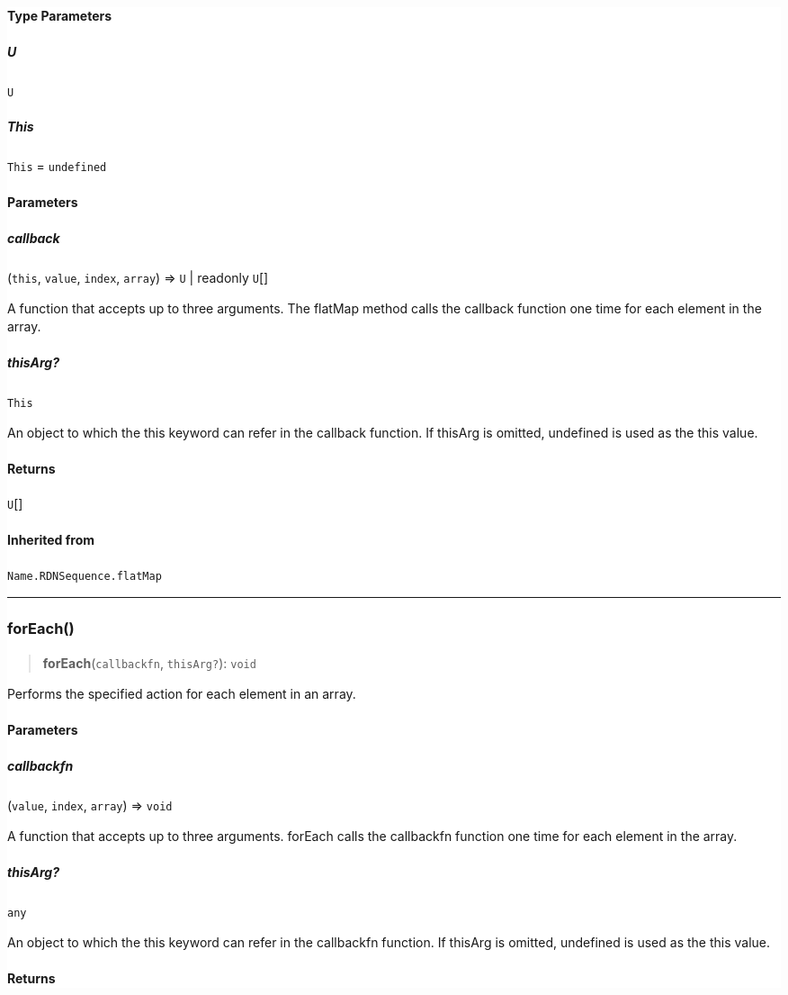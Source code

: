 #### Type Parameters

##### U

`U`

##### This

`This` = `undefined`

#### Parameters

##### callback

(`this`, `value`, `index`, `array`) => `U` \| readonly `U`[]

A function that accepts up to three arguments. The flatMap method calls the
callback function one time for each element in the array.

##### thisArg?

`This`

An object to which the this keyword can refer in the callback function. If
thisArg is omitted, undefined is used as the this value.

#### Returns

`U`[]

#### Inherited from

`Name.RDNSequence.flatMap`

---

### forEach()

> **forEach**(`callbackfn`, `thisArg?`): `void`

Performs the specified action for each element in an array.

#### Parameters

##### callbackfn

(`value`, `index`, `array`) => `void`

A function that accepts up to three arguments. forEach calls the callbackfn function one time for each element in the array.

##### thisArg?

`any`

An object to which the this keyword can refer in the callbackfn function. If thisArg is omitted, undefined is used as the this value.

#### Returns
